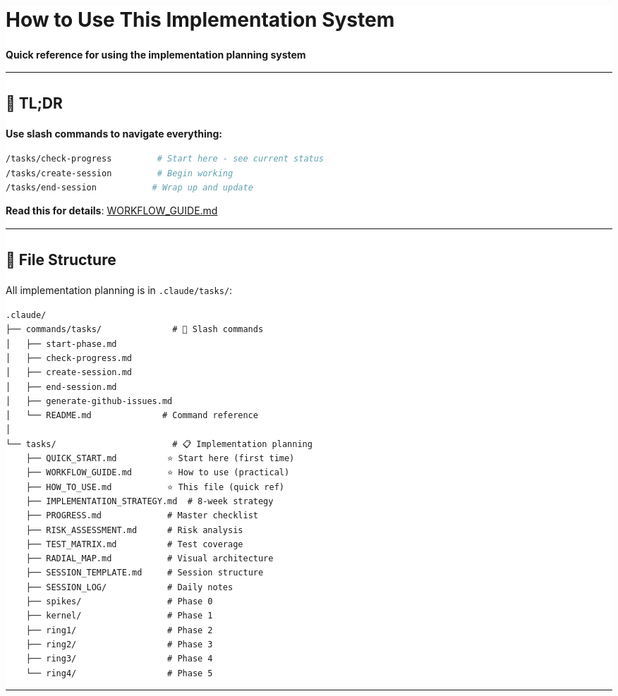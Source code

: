 # How to Use This Implementation System

**Quick reference for using the implementation planning system**

---

## 🎯 TL;DR

**Use slash commands to navigate everything:**

```bash
/tasks/check-progress         # Start here - see current status
/tasks/create-session         # Begin working
/tasks/end-session           # Wrap up and update
```

**Read this for details**: [WORKFLOW_GUIDE.md](./WORKFLOW_GUIDE.md)

---

## 📂 File Structure

All implementation planning is in `.claude/tasks/`:

```
.claude/
├── commands/tasks/              # 🎯 Slash commands
│   ├── start-phase.md
│   ├── check-progress.md
│   ├── create-session.md
│   ├── end-session.md
│   ├── generate-github-issues.md
│   └── README.md              # Command reference
│
└── tasks/                       # 📋 Implementation planning
    ├── QUICK_START.md          ⭐ Start here (first time)
    ├── WORKFLOW_GUIDE.md       ⭐ How to use (practical)
    ├── HOW_TO_USE.md           ⭐ This file (quick ref)
    ├── IMPLEMENTATION_STRATEGY.md  # 8-week strategy
    ├── PROGRESS.md             # Master checklist
    ├── RISK_ASSESSMENT.md      # Risk analysis
    ├── TEST_MATRIX.md          # Test coverage
    ├── RADIAL_MAP.md           # Visual architecture
    ├── SESSION_TEMPLATE.md     # Session structure
    ├── SESSION_LOG/            # Daily notes
    ├── spikes/                 # Phase 0
    ├── kernel/                 # Phase 1
    ├── ring1/                  # Phase 2
    ├── ring2/                  # Phase 3
    ├── ring3/                  # Phase 4
    └── ring4/                  # Phase 5
```

---